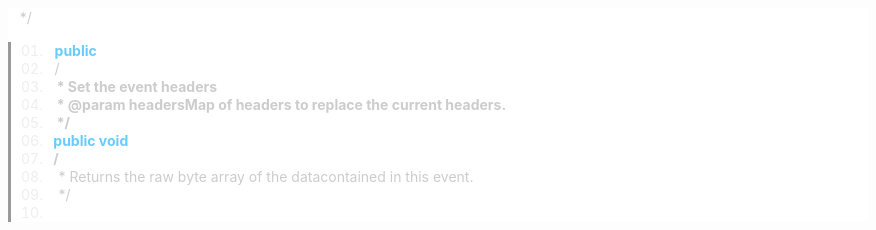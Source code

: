 <span style="margin:0px; padding:0px; border:none; color:rgb(255,255,255); background-color:inherit"><span class="comment" style="margin:0px; padding:0px; border:none; color:rgb(204,204,204); background-color:inherit">   */</span><span style="margin:0px; padding:0px; border:none; background-color:inherit">  </span></span></li><li class="alt" style="margin:0px!important; padding:0px 3px 0px 10px!important; border-style:none none none solid; border-left-width:3px; border-left-color:rgb(153,153,153); list-style:decimal-leading-zero outside; color:rgb(238,238,238); line-height:18px">
<span style="margin:0px; padding:0px; border:none; color:rgb(255,255,255); background-color:inherit">  <span class="keyword" style="margin:0px; padding:0px; border:none; color:rgb(102,204,255); font-weight:bold; background-color:inherit">public</span><span style="margin:0px; padding:0px; border:none; background-color:inherit"> Map&lt;String, String&gt; getHeaders();  </span></span></li><li style="margin:0px!important; padding:0px 3px 0px 10px!important; border-style:none none none solid; border-left-width:3px; border-left-color:rgb(153,153,153); list-style:decimal-leading-zero outside; color:rgb(238,238,238); line-height:18px">
<span style="margin:0px; padding:0px; border:none; color:rgb(255,255,255); background-color:inherit">  <span class="comment" style="margin:0px; padding:0px; border:none; color:rgb(204,204,204); background-color:inherit">/**</span> </span></li><li class="alt" style="margin:0px!important; padding:0px 3px 0px 10px!important; border-style:none none none solid; border-left-width:3px; border-left-color:rgb(153,153,153); list-style:decimal-leading-zero outside; color:rgb(238,238,238); line-height:18px">
<span style="margin:0px; padding:0px; border:none; color:rgb(255,255,255); background-color:inherit"><span class="comment" style="margin:0px; padding:0px; border:none; color:rgb(204,204,204); background-color:inherit">   * Set the event headers</span> </span></li><li style="margin:0px!important; padding:0px 3px 0px 10px!important; border-style:none none none solid; border-left-width:3px; border-left-color:rgb(153,153,153); list-style:decimal-leading-zero outside; color:rgb(238,238,238); line-height:18px">
<span style="margin:0px; padding:0px; border:none; color:rgb(255,255,255); background-color:inherit"><span class="comment" style="margin:0px; padding:0px; border:none; color:rgb(204,204,204); background-color:inherit">   * @param headersMap of headers to replace the current headers.</span> </span></li><li class="alt" style="margin:0px!important; padding:0px 3px 0px 10px!important; border-style:none none none solid; border-left-width:3px; border-left-color:rgb(153,153,153); list-style:decimal-leading-zero outside; color:rgb(238,238,238); line-height:18px">
<span style="margin:0px; padding:0px; border:none; color:rgb(255,255,255); background-color:inherit"><span class="comment" style="margin:0px; padding:0px; border:none; color:rgb(204,204,204); background-color:inherit">   */</span><span style="margin:0px; padding:0px; border:none; background-color:inherit">  </span></span></li><li style="margin:0px!important; padding:0px 3px 0px 10px!important; border-style:none none none solid; border-left-width:3px; border-left-color:rgb(153,153,153); list-style:decimal-leading-zero outside; color:rgb(238,238,238); line-height:18px">
<span style="margin:0px; padding:0px; border:none; color:rgb(255,255,255); background-color:inherit">  <span class="keyword" style="margin:0px; padding:0px; border:none; color:rgb(102,204,255); font-weight:bold; background-color:inherit">public</span><span style="margin:0px; padding:0px; border:none; background-color:inherit"> </span><span class="keyword" style="margin:0px; padding:0px; border:none; color:rgb(102,204,255); font-weight:bold; background-color:inherit">void</span><span style="margin:0px; padding:0px; border:none; background-color:inherit"> setHeaders(Map&lt;String, String&gt; headers);  </span></span></li><li class="alt" style="margin:0px!important; padding:0px 3px 0px 10px!important; border-style:none none none solid; border-left-width:3px; border-left-color:rgb(153,153,153); list-style:decimal-leading-zero outside; color:rgb(238,238,238); line-height:18px">
<span style="margin:0px; padding:0px; border:none; color:rgb(255,255,255); background-color:inherit">  <span class="comment" style="margin:0px; padding:0px; border:none; color:rgb(204,204,204); background-color:inherit">/**</span> </span></li><li style="margin:0px!important; padding:0px 3px 0px 10px!important; border-style:none none none solid; border-left-width:3px; border-left-color:rgb(153,153,153); list-style:decimal-leading-zero outside; color:rgb(238,238,238); line-height:18px">
<span style="margin:0px; padding:0px; border:none; color:rgb(255,255,255); background-color:inherit"><span class="comment" style="margin:0px; padding:0px; border:none; color:rgb(204,204,204); background-color:inherit">   * Returns the raw byte array of the datacontained in this event.</span> </span></li><li class="alt" style="margin:0px!important; padding:0px 3px 0px 10px!important; border-style:none none none solid; border-left-width:3px; border-left-color:rgb(153,153,153); list-style:decimal-leading-zero outside; color:rgb(238,238,238); line-height:18px">
<span style="margin:0px; padding:0px; border:none; color:rgb(255,255,255); background-color:inherit"><span class="comment" style="margin:0px; padding:0px; border:none; color:rgb(204,204,204); background-color:inherit">   */</span><span style="margin:0px; padding:0px; border:none; background-color:inherit">  </span></span></li><li style="margin:0px!important; padding:0px 3px 0px 10px!important; border-style:none none none solid; border-left-width:3px; border-left-color:rgb(153,153,153); list-style:decimal-leading-zero outside; color:rgb(238,238,238); line-height:18px">